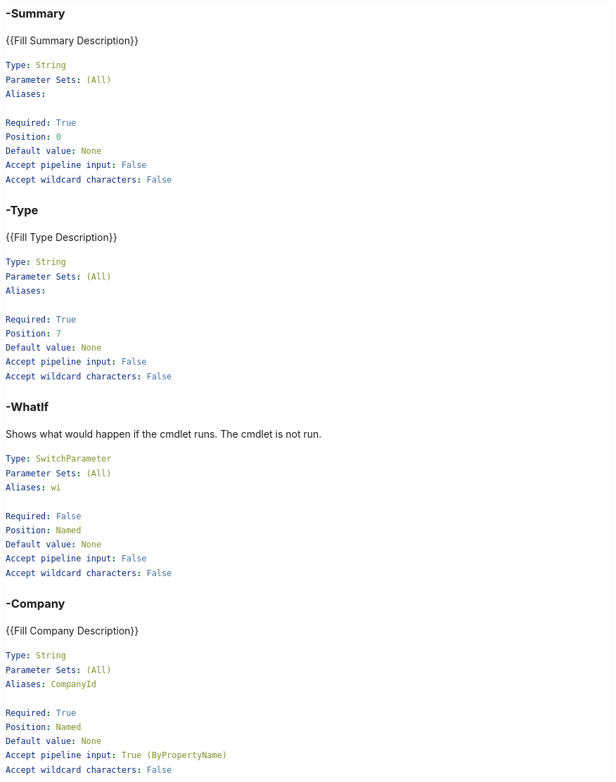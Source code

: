 ### -Summary
{{Fill Summary Description}}

```yaml
Type: String
Parameter Sets: (All)
Aliases:

Required: True
Position: 0
Default value: None
Accept pipeline input: False
Accept wildcard characters: False
```

### -Type
{{Fill Type Description}}

```yaml
Type: String
Parameter Sets: (All)
Aliases:

Required: True
Position: 7
Default value: None
Accept pipeline input: False
Accept wildcard characters: False
```

### -WhatIf
Shows what would happen if the cmdlet runs.
The cmdlet is not run.

```yaml
Type: SwitchParameter
Parameter Sets: (All)
Aliases: wi

Required: False
Position: Named
Default value: None
Accept pipeline input: False
Accept wildcard characters: False
```

### -Company
{{Fill Company Description}}

```yaml
Type: String
Parameter Sets: (All)
Aliases: CompanyId

Required: True
Position: Named
Default value: None
Accept pipeline input: True (ByPropertyName)
Accept wildcard characters: False
```
